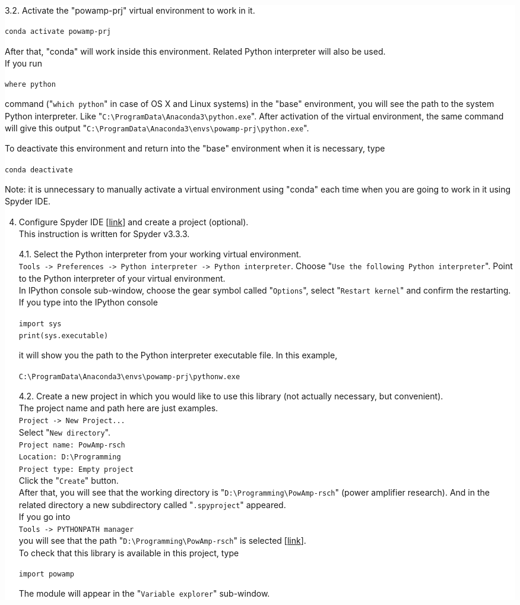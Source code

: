    3.2. Activate the "powamp-prj" virtual environment to work in it.
   ```
   conda activate powamp-prj
   ```
   After that, "conda" will work inside this environment. Related Python interpreter will also be used.  
   If you run
   ```
   where python
   ```
   command ("`which python`" in case of OS X and Linux systems) in the "base" environment, you will see the path to the system Python interpreter. Like "`C:\ProgramData\Anaconda3\python.exe`". After activation of the virtual environment, the same command will give this output "`C:\ProgramData\Anaconda3\envs\powamp-prj\python.exe`".

   To deactivate this environment and return into the "base" environment when it is necessary, type
   ```
   conda deactivate
   ```
   Note: it is unnecessary to manually activate a virtual environment using "conda" each time when you are going to work in it using Spyder IDE.

4. Configure Spyder IDE [[link](https://github.com/spyder-ide/spyder/wiki/Working-with-packages-and-environments-in-Spyder)] and create a project (optional).  
   This instruction is written for Spyder v3.3.3.

   4.1. Select the Python interpreter from your working virtual environment.  
`Tools -> Preferences -> Python interpreter -> Python interpreter`. Choose "`Use the following Python interpreter`". Point to the Python interpreter of your virtual environment.  
   In IPython console sub-window, choose the gear symbol called "`Options`", select "`Restart kernel`" and confirm the restarting.  
   If you type into the IPython console
   ```
   import sys
   print(sys.executable)
   ```
   it will show you the path to the Python interpreter executable file. In this example,
   ```
   C:\ProgramData\Anaconda3\envs\powamp-prj\pythonw.exe
   ```

   4.2. Create a new project in which you would like to use this library (not actually necessary, but convenient).  
   The project name and path here are just examples.  
   `Project -> New Project...`  
   Select "`New directory`".  
   `Project name: PowAmp-rsch`  
   `Location: D:\Programming`  
   `Project type: Empty project`  
   Click the "`Create`" button.  
   After that, you will see that the working directory is "`D:\Programming\PowAmp-rsch`" (power amplifier research). And in the related directory a new subdirectory called "`.spyproject`" appeared.  
   If you go into  
   `Tools -> PYTHONPATH manager`  
   you will see that the path "`D:\Programming\PowAmp-rsch`" is selected [[link](https://www.geeksforgeeks.org/pythonpath-environment-variable-in-python/)].  
   To check that this library is available in this project, type
   ```
   import powamp
   ```
   The module will appear in the "`Variable explorer`" sub-window.

